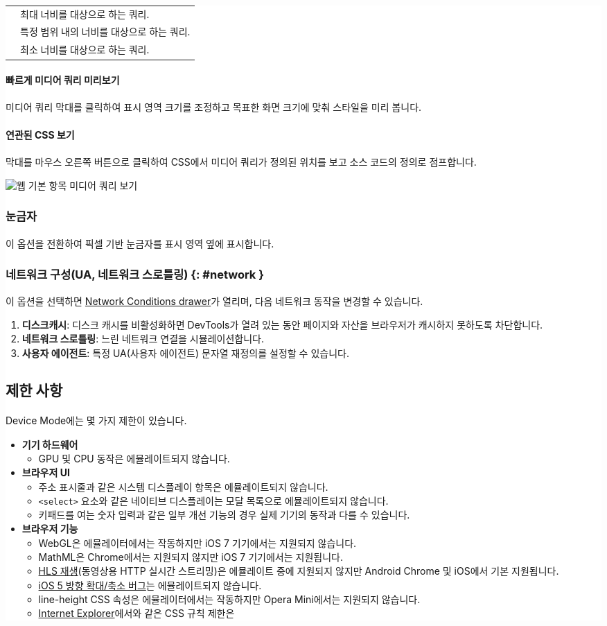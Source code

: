 <table id="colortable">
  <tbody>
    <tr>
      <td class="max-width"></td>
      <td>최대 너비를 대상으로 하는 쿼리.</td>
    </tr>
    <tr>
      <td class="max-and-min"></td>
      <td>특정 범위 내의 너비를 대상으로 하는 쿼리.</td>
    </tr>
    <tr>
      <td class="min-width"></td>
      <td>최소 너비를 대상으로 하는 쿼리.</td>
    </tr>
  </tbody>
</table>

#### 빠르게 미디어 쿼리 미리보기

미디어 쿼리 막대를 클릭하여 표시 영역 크기를 조정하고 목표한 화면 크기에 맞춰
스타일을 미리 봅니다.

#### 연관된 CSS 보기

막대를 마우스 오른쪽 버튼으로 클릭하여 CSS에서 미디어 쿼리가 정의된 위치를 보고
소스 코드의 정의로 점프합니다.

![웹 기본 항목 미디어 쿼리 보기](imgs/reveal-source-code.png)

### 눈금자

이 옵션을 전환하여 픽셀 기반 눈금자를 표시 영역 옆에 표시합니다.

### 네트워크 구성(UA, 네트워크 스로틀링) {: #network }

이 옵션을 선택하면 [Network Conditions drawer][nc]가 열리며,
다음 네트워크 동작을 변경할 수 있습니다.

  1. **디스크캐시**: 디스크 캐시를 비활성화하면 DevTools가 열려 있는 동안
     페이지와 자산을 브라우저가 캐시하지 못하도록 차단합니다.
  2. **네트워크 스로틀링**: 느린 네트워크 연결을 시뮬레이션합니다.
  3. **사용자 에이전트**: 특정 UA(사용자 에이전트) 문자열
      재정의를 설정할 수 있습니다.

[nc]: /web/tools/chrome-devtools/network-performance/reference#network-conditions

## 제한 사항

Device Mode에는 몇 가지 제한이 있습니다.

* **기기 하드웨어**
    * GPU 및 CPU 동작은 에뮬레이트되지 않습니다.
* **브라우저 UI**
    * 주소 표시줄과 같은 시스템 디스플레이 항목은 에뮬레이트되지 않습니다.
    * `<select>` 요소와 같은 네이티브 디스플레이는 모달 목록으로 에뮬레이트되지 않습니다.
    * 키패드를 여는 숫자 입력과 같은 일부 개선 기능의 경우 
    실제 기기의 동작과 다를 수 있습니다.
* **브라우저 기능**
    * WebGL은 에뮬레이터에서는 작동하지만 iOS 7 기기에서는 지원되지 않습니다.
    * MathML은 Chrome에서는 지원되지 않지만 iOS 7 기기에서는 지원됩니다.
    * [HLS 재생](https://en.wikipedia.org/wiki/HTTP_Live_Streaming)(동영상용 HTTP 
		실시간 스트리밍)은 에뮬레이트 중에 지원되지 않지만 Android Chrome 및 iOS에서 기본 지원됩니다.
    * [iOS 5 방향 확대/축소 버그](https://github.com/scottjehl/device-bugs/issues/2)는 
		에뮬레이트되지 않습니다.
    * line-height CSS 속성은 에뮬레이터에서는 작동하지만 Opera Mini에서는 지원되지 않습니다.
    * [Internet Explorer](http://blogs.msdn.com/b/ieinternals/archive/2011/05/14/10164546.aspx)에서와 같은 
		CSS 규칙 제한은 